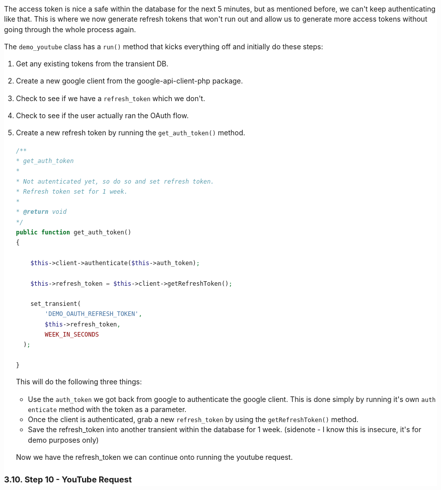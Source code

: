 The access token is nice a safe within the database for the next 5 minutes, but as mentioned before, we can't keep authenticating like that. This is where we now generate refresh tokens that won't run out and allow us to generate more access tokens without going through the whole process again.

The `demo_youtube` class has a `run()` method that kicks everything off and initially do these steps:

1.  Get any existing tokens from the transient DB.

2.  Create a new google client from the google-api-client-php package.

3.  Check to see if we have a `refresh_token` which we don't.

4.  Check to see if the user actually ran the OAuth flow.

5.  Create a new refresh token by running the `get_auth_token()` method.

    ```php
    /**
    * get_auth_token 
    * 
    * Not autenticated yet, so do so and set refresh token.
    * Refresh token set for 1 week.
    * 
    * @return void
    */
    public function get_auth_token()
    {
    
    	$this->client->authenticate($this->auth_token);
    
    	$this->refresh_token = $this->client->getRefreshToken();
    
    	set_transient( 
    		'DEMO_OAUTH_REFRESH_TOKEN', 
    		$this->refresh_token, 
    		WEEK_IN_SECONDS 
      );
    
    }
    ```

    This will do the following three things:

    -   Use the `auth_token` we got back from google to authenticate the google client. This is done simply by running it's own `authenticate` method with the token as a parameter.
    -   Once the client is authenticated, grab a new `refresh_token` by using the `getRefreshToken()` method.
    -   Save the refresh_token into another transient within the database for 1 week. (sidenote - I know this is insecure, it's for demo purposes only)

    Now we have the refresh_token we can continue onto running the youtube request.

    

###  3.10. <a name='Step10-YouTubeRequest'></a>Step 10 - YouTube Request

